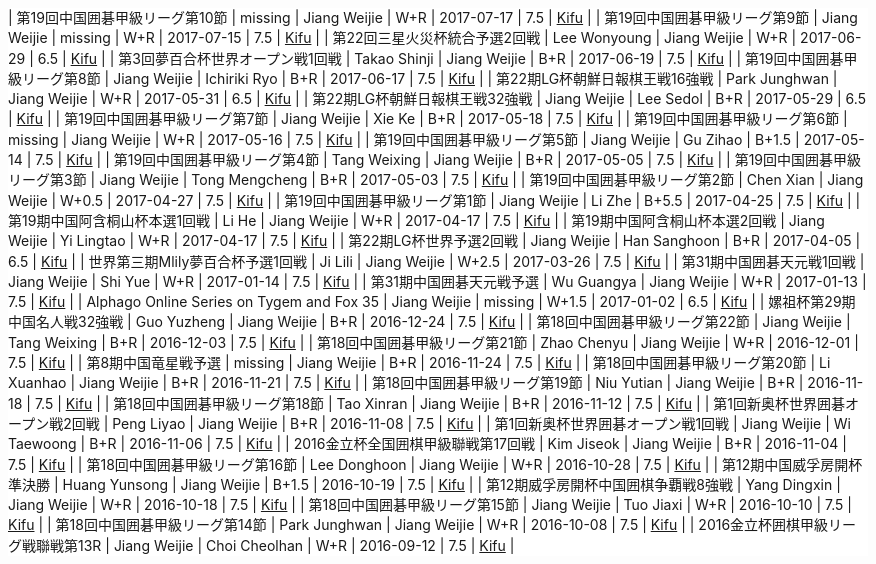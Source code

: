 | 第19回中国囲碁甲級リーグ第10節 | missing | Jiang Weijie | W+R | 2017-07-17 | 7.5 | [Kifu](https://kifudepot.net/kifucontents.php?id=DS6O7g0sjzAbdPOHtszjdw%3D%3D) | 
| 第19回中国囲碁甲級リーグ第9節 | Jiang Weijie | missing | W+R | 2017-07-15 | 7.5 | [Kifu](https://kifudepot.net/kifucontents.php?id=LBZxJP58Cye7UIJ%2FB9s0jw%3D%3D) | 
| 第22回三星火災杯統合予選2回戦 | Lee Wonyoung | Jiang Weijie | W+R | 2017-06-29 | 6.5 | [Kifu](https://kifudepot.net/kifucontents.php?id=sAhUWcoG1MFRaDMzwEveGg%3D%3D) | 
| 第3回夢百合杯世界オープン戦1回戦 | Takao Shinji | Jiang Weijie | B+R | 2017-06-19 | 7.5 | [Kifu](https://kifudepot.net/kifucontents.php?id=MN5PYxyNLnJbuz0AlaJ8Lg%3D%3D) | 
| 第19回中国囲碁甲級リーグ第8節 | Jiang Weijie | Ichiriki Ryo | B+R | 2017-06-17 | 7.5 | [Kifu](https://kifudepot.net/kifucontents.php?id=1zcyf5%2FU47x0SCMJvujB4Q%3D%3D) | 
| 第22期LG杯朝鮮日報棋王戦16強戦 | Park Junghwan | Jiang Weijie | W+R | 2017-05-31 | 6.5 | [Kifu](https://kifudepot.net/kifucontents.php?id=keKn8Gv2zOsmTOQ7xRBtLg%3D%3D) | 
| 第22期LG杯朝鮮日報棋王戦32強戦 | Jiang Weijie | Lee Sedol | B+R | 2017-05-29 | 6.5 | [Kifu](https://kifudepot.net/kifucontents.php?id=rShxp0PSy3F9LC2VnwzTgA%3D%3D) | 
| 第19回中国囲碁甲級リーグ第7節 | Jiang Weijie | Xie Ke | B+R | 2017-05-18 | 7.5 | [Kifu](https://kifudepot.net/kifucontents.php?id=9aA%2BumQu0IAACn4Ef5z58A%3D%3D) | 
| 第19回中国囲碁甲級リーグ第6節 | missing | Jiang Weijie | W+R | 2017-05-16 | 7.5 | [Kifu](https://kifudepot.net/kifucontents.php?id=qqmkT9KkURy5BOrkTeSYYg%3D%3D) | 
| 第19回中国囲碁甲級リーグ第5節 | Jiang Weijie | Gu Zihao | B+1.5 | 2017-05-14 | 7.5 | [Kifu](https://kifudepot.net/kifucontents.php?id=cD4bMsWUpHKvS0heH7%2FYgQ%3D%3D) | 
| 第19回中国囲碁甲級リーグ第4節 | Tang Weixing | Jiang Weijie | B+R | 2017-05-05 | 7.5 | [Kifu](https://kifudepot.net/kifucontents.php?id=TvdJE8wsIeGBMQa%2FZPtqgQ%3D%3D) | 
| 第19回中国囲碁甲級リーグ第3節 | Jiang Weijie | Tong Mengcheng | B+R | 2017-05-03 | 7.5 | [Kifu](https://kifudepot.net/kifucontents.php?id=E%2FBYGqF7P%2BS3H62GMqbm1A%3D%3D) | 
| 第19回中国囲碁甲級リーグ第2節 | Chen Xian | Jiang Weijie | W+0.5 | 2017-04-27 | 7.5 | [Kifu](https://kifudepot.net/kifucontents.php?id=B%2BQoXf6hlyTnvuv%2BaYvAnw%3D%3D) | 
| 第19回中国囲碁甲級リーグ第1節 | Jiang Weijie | Li Zhe | B+5.5 | 2017-04-25 | 7.5 | [Kifu](https://kifudepot.net/kifucontents.php?id=7mHgG38IFzEkxY8LzUczDg%3D%3D) | 
| 第19期中国阿含桐山杯本選1回戦 | Li He | Jiang Weijie | W+R | 2017-04-17 | 7.5 | [Kifu](https://kifudepot.net/kifucontents.php?id=v%2Bx%2BZxPPKwixz4Tlpjnpaw%3D%3D) | 
| 第19期中国阿含桐山杯本選2回戦 | Jiang Weijie | Yi Lingtao | W+R | 2017-04-17 | 7.5 | [Kifu](https://kifudepot.net/kifucontents.php?id=00%2BuY3ZRzkXztgVYofVmGg%3D%3D) | 
| 第22期LG杯世界予選2回戦 | Jiang Weijie | Han Sanghoon | B+R | 2017-04-05 | 6.5 | [Kifu](https://kifudepot.net/kifucontents.php?id=EITTZPp4GBAHHzeYo%2FgQSw%3D%3D) | 
| 世界第三期Mlily夢百合杯予選1回戦 | Ji Lili | Jiang Weijie | W+2.5 | 2017-03-26 | 7.5 | [Kifu](https://kifudepot.net/kifucontents.php?id=vbwuSgynM%2FYui%2Bz42jgLSQ%3D%3D) | 
| 第31期中国囲碁天元戦1回戦 | Jiang Weijie | Shi Yue | W+R | 2017-01-14 | 7.5 | [Kifu](https://kifudepot.net/kifucontents.php?id=KCTD6HqCm8FfJmwB3G%2F%2Bww%3D%3D) | 
| 第31期中国囲碁天元戦予選 | Wu Guangya | Jiang Weijie | W+R | 2017-01-13 | 7.5 | [Kifu](https://kifudepot.net/kifucontents.php?id=n8qOp7N%2FwLdUEbDES2DGcg%3D%3D) | 
| Alphago Online Series on Tygem and Fox 35 | Jiang Weijie | missing | W+1.5 | 2017-01-02 | 6.5 | [Kifu](https://kifudepot.net/kifucontents.php?id=C1A%2Fxs9S6AIFny4m18ZQAg%3D%3D) | 
| 嫘祖杯第29期中国名人戦32強戦 | Guo Yuzheng | Jiang Weijie | B+R | 2016-12-24 | 7.5 | [Kifu](https://kifudepot.net/kifucontents.php?id=%2FwWZzNiQiG%2FVyWcAotEBEg%3D%3D) | 
| 第18回中国囲碁甲級リーグ第22節 | Jiang Weijie | Tang Weixing | B+R | 2016-12-03 | 7.5 | [Kifu](https://kifudepot.net/kifucontents.php?id=dx%2FJ77avV%2BmQ9xh%2B1ioDXw%3D%3D) | 
| 第18回中国囲碁甲級リーグ第21節 | Zhao Chenyu | Jiang Weijie | W+R | 2016-12-01 | 7.5 | [Kifu](https://kifudepot.net/kifucontents.php?id=R9%2B07m%2FpY8jrncqro%2FCvJg%3D%3D) | 
| 第8期中国竜星戦予選 | missing | Jiang Weijie | B+R | 2016-11-24 | 7.5 | [Kifu](https://kifudepot.net/kifucontents.php?id=pgByAvLTO65SkEI0eWG%2Ftg%3D%3D) | 
| 第18回中国囲碁甲級リーグ第20節 | Li Xuanhao | Jiang Weijie | B+R | 2016-11-21 | 7.5 | [Kifu](https://kifudepot.net/kifucontents.php?id=xW3AqCGwjYFcdaYLIfW1RQ%3D%3D) | 
| 第18回中国囲碁甲級リーグ第19節 | Niu Yutian | Jiang Weijie | B+R | 2016-11-18 | 7.5 | [Kifu](https://kifudepot.net/kifucontents.php?id=En3IBqSec3ZqMREzVMkvOA%3D%3D) | 
| 第18回中国囲碁甲級リーグ第18節 | Tao Xinran | Jiang Weijie | B+R | 2016-11-12 | 7.5 | [Kifu](https://kifudepot.net/kifucontents.php?id=RH9%2B38NXW%2B0ew7rtWCgwig%3D%3D) | 
| 第1回新奥杯世界囲碁オープン戦2回戦 | Peng Liyao | Jiang Weijie | B+R | 2016-11-08 | 7.5 | [Kifu](https://kifudepot.net/kifucontents.php?id=lD8JzZ8HqYsfU7nYLEFMww%3D%3D) | 
| 第1回新奥杯世界囲碁オープン戦1回戦 | Jiang Weijie | Wi Taewoong | B+R | 2016-11-06 | 7.5 | [Kifu](https://kifudepot.net/kifucontents.php?id=gpPuQZhctdxJm7pd9DOqgw%3D%3D) | 
| 2016金立杯全国囲棋甲級聯戦第17回戦 | Kim Jiseok | Jiang Weijie | B+R | 2016-11-04 | 7.5 | [Kifu](https://kifudepot.net/kifucontents.php?id=pHkXlDoMugEnmuzxy3QWAg%3D%3D) | 
| 第18回中国囲碁甲級リーグ第16節 | Lee Donghoon | Jiang Weijie | W+R | 2016-10-28 | 7.5 | [Kifu](https://kifudepot.net/kifucontents.php?id=8lATA21RYWmC27ngU1v2lQ%3D%3D) | 
| 第12期中国威孚房開杯準決勝 | Huang Yunsong | Jiang Weijie | B+1.5 | 2016-10-19 | 7.5 | [Kifu](https://kifudepot.net/kifucontents.php?id=DZ28c2isiCETh4IGYjZ%2FuQ%3D%3D) | 
| 第12期威孚房開杯中国囲棋争覇戦8強戦 | Yang Dingxin | Jiang Weijie | W+R | 2016-10-18 | 7.5 | [Kifu](https://kifudepot.net/kifucontents.php?id=9I0cciOnmL5r853psHsAAg%3D%3D) | 
| 第18回中国囲碁甲級リーグ第15節 | Jiang Weijie | Tuo Jiaxi | W+R | 2016-10-10 | 7.5 | [Kifu](https://kifudepot.net/kifucontents.php?id=51x7aNouLGNf%2FbAsBIeVCg%3D%3D) | 
| 第18回中国囲碁甲級リーグ第14節 | Park Junghwan | Jiang Weijie | W+R | 2016-10-08 | 7.5 | [Kifu](https://kifudepot.net/kifucontents.php?id=FJSjx1K68gqsu%2FDytoxa6g%3D%3D) | 
| 2016金立杯囲棋甲級リーグ戦聯戦第13R | Jiang Weijie | Choi Cheolhan | W+R | 2016-09-12 | 7.5 | [Kifu](https://kifudepot.net/kifucontents.php?id=rTMh9z1bFv%2FgEAfm3igMyg%3D%3D) | 